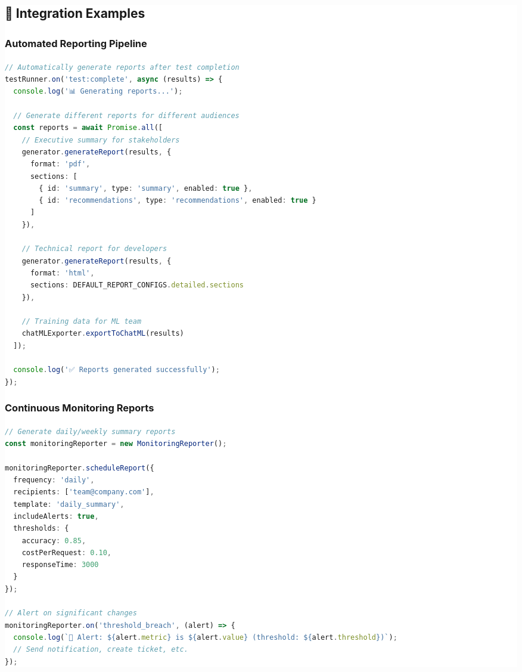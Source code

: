 ## 🔄 Integration Examples

### Automated Reporting Pipeline
```typescript
// Automatically generate reports after test completion
testRunner.on('test:complete', async (results) => {
  console.log('📊 Generating reports...');
  
  // Generate different reports for different audiences
  const reports = await Promise.all([
    // Executive summary for stakeholders
    generator.generateReport(results, {
      format: 'pdf',
      sections: [
        { id: 'summary', type: 'summary', enabled: true },
        { id: 'recommendations', type: 'recommendations', enabled: true }
      ]
    }),
    
    // Technical report for developers
    generator.generateReport(results, {
      format: 'html',
      sections: DEFAULT_REPORT_CONFIGS.detailed.sections
    }),
    
    // Training data for ML team
    chatMLExporter.exportToChatML(results)
  ]);
  
  console.log('✅ Reports generated successfully');
});
```

### Continuous Monitoring Reports
```typescript
// Generate daily/weekly summary reports
const monitoringReporter = new MonitoringReporter();

monitoringReporter.scheduleReport({
  frequency: 'daily',
  recipients: ['team@company.com'],
  template: 'daily_summary',
  includeAlerts: true,
  thresholds: {
    accuracy: 0.85,
    costPerRequest: 0.10,
    responseTime: 3000
  }
});

// Alert on significant changes
monitoringReporter.on('threshold_breach', (alert) => {
  console.log(`🚨 Alert: ${alert.metric} is ${alert.value} (threshold: ${alert.threshold})`);
  // Send notification, create ticket, etc.
});
```
